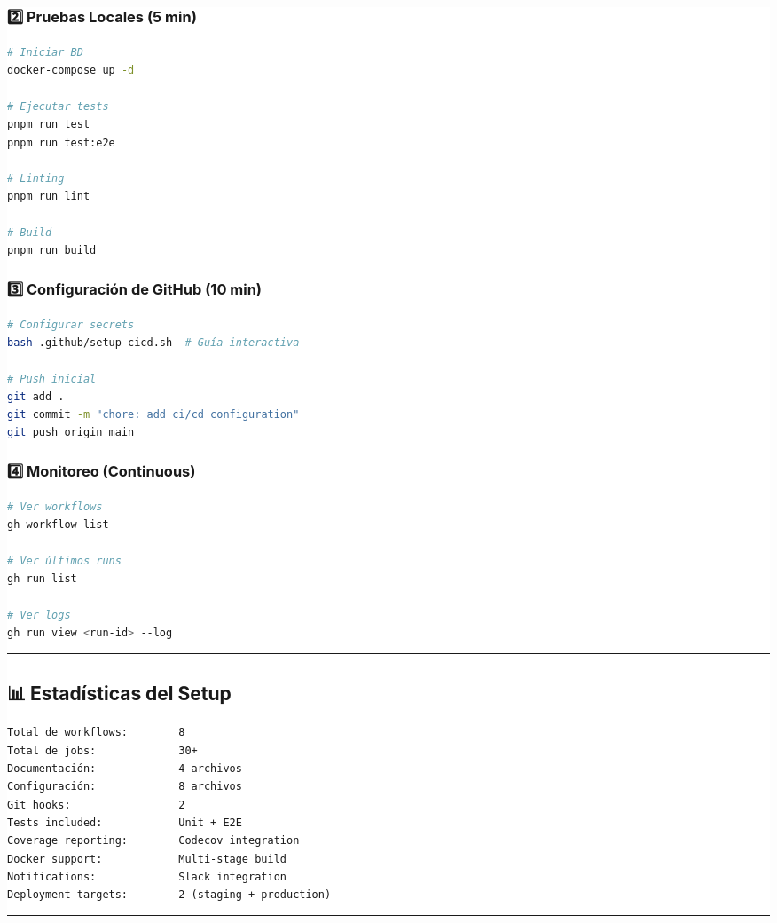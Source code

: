 ### 2️⃣ Pruebas Locales (5 min)

```bash
# Iniciar BD
docker-compose up -d

# Ejecutar tests
pnpm run test
pnpm run test:e2e

# Linting
pnpm run lint

# Build
pnpm run build
```

### 3️⃣ Configuración de GitHub (10 min)

```bash
# Configurar secrets
bash .github/setup-cicd.sh  # Guía interactiva

# Push inicial
git add .
git commit -m "chore: add ci/cd configuration"
git push origin main
```

### 4️⃣ Monitoreo (Continuous)

```bash
# Ver workflows
gh workflow list

# Ver últimos runs
gh run list

# Ver logs
gh run view <run-id> --log
```

---

## 📊 Estadísticas del Setup

```
Total de workflows:        8
Total de jobs:             30+
Documentación:             4 archivos
Configuración:             8 archivos
Git hooks:                 2
Tests included:            Unit + E2E
Coverage reporting:        Codecov integration
Docker support:            Multi-stage build
Notifications:             Slack integration
Deployment targets:        2 (staging + production)
```

---